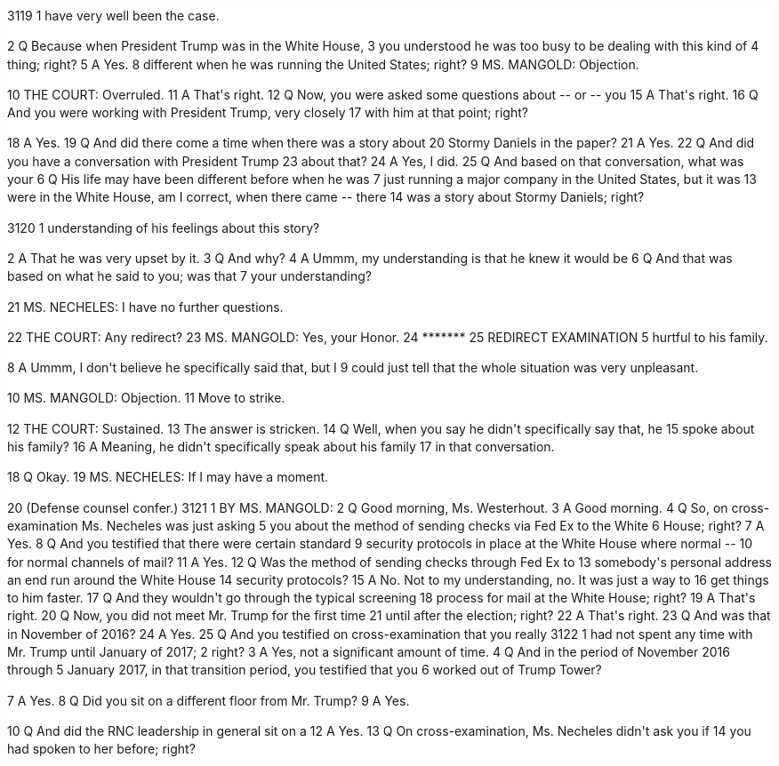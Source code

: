 3119 1 have very well been the case.

2 Q Because when President Trump was in the White House, 3 you understood he was too busy to be dealing with this kind of 4 thing; right? 5 A Yes. 8 different when he was running the United States; right? 9 MS. MANGOLD: Objection.

10 THE COURT: Overruled. 11 A That's right. 12 Q Now, you were asked some questions about -- or -- you 15 A That's right. 16 Q And you were working with President Trump, very closely 17 with him at that point; right?

18 A Yes. 19 Q And did there come a time when there was a story about 20 Stormy Daniels in the paper? 21 A Yes. 22 Q And did you have a conversation with President Trump 23 about that? 24 A Yes, I did. 25 Q And based on that conversation, what was your 6 Q His life may have been different before when he was 7 just running a major company in the United States, but it was 13 were in the White House, am I correct, when there came -- there 14 was a story about Stormy Daniels; right?

3120 1 understanding of his feelings about this story?

2 A That he was very upset by it. 3 Q And why? 4 A Ummm, my understanding is that he knew it would be 6 Q And that was based on what he said to you; was that 7 your understanding?

21 MS. NECHELES: I have no further questions.

22 THE COURT: Any redirect? 23 MS. MANGOLD: Yes, your Honor. 24 *******
25 REDIRECT EXAMINATION
5 hurtful to his family.

8 A Ummm, I don't believe he specifically said that, but I 9 could just tell that the whole situation was very unpleasant.

10 MS. MANGOLD: Objection. 11 Move to strike.

12 THE COURT: Sustained. 13 The answer is stricken. 14 Q Well, when you say he didn't specifically say that, he 15 spoke about his family? 16 A Meaning, he didn't specifically speak about his family 17 in that conversation.

18 Q Okay. 19 MS. NECHELES: If I may have a moment.

20 (Defense counsel confer.)
3121 1 BY MS. MANGOLD:
2 Q Good morning, Ms. Westerhout. 3 A Good morning. 4 Q So, on cross-examination Ms. Necheles was just asking 5 you about the method of sending checks via Fed Ex to the White 6 House; right? 7 A Yes. 8 Q And you testified that there were certain standard 9 security protocols in place at the White House where normal --
10 for normal channels of mail? 11 A Yes. 12 Q Was the method of sending checks through Fed Ex to 13 somebody's personal address an end run around the White House 14 security protocols? 15 A No. Not to my understanding, no. It was just a way to 16 get things to him faster. 17 Q And they wouldn't go through the typical screening 18 process for mail at the White House; right? 19 A That's right. 20 Q Now, you did not meet Mr. Trump for the first time 21 until after the election; right? 22 A That's right. 23 Q And was that in November of 2016? 24 A Yes. 25 Q And you testified on cross-examination that you really 3122 1 had not spent any time with Mr. Trump until January of 2017; 2 right? 3 A Yes, not a significant amount of time. 4 Q And in the period of November 2016 through 5 January 2017, in that transition period, you testified that you 6 worked out of Trump Tower?

7 A Yes. 8 Q Did you sit on a different floor from Mr. Trump? 9 A Yes.

10 Q And did the RNC leadership in general sit on a 12 A Yes. 13 Q On cross-examination, Ms. Necheles didn't ask you if 14 you had spoken to her before; right?
